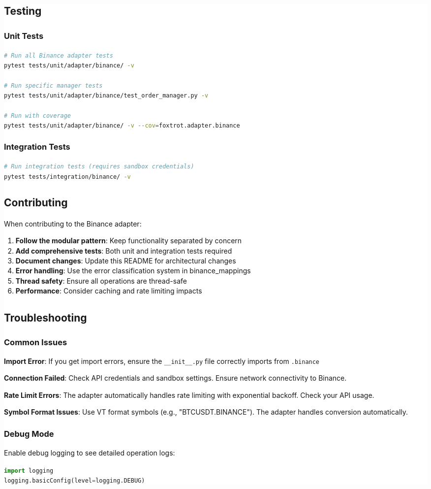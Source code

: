 ## Testing

### Unit Tests
```bash
# Run all Binance adapter tests
pytest tests/unit/adapter/binance/ -v

# Run specific manager tests
pytest tests/unit/adapter/binance/test_order_manager.py -v

# Run with coverage
pytest tests/unit/adapter/binance/ -v --cov=foxtrot.adapter.binance
```

### Integration Tests
```bash
# Run integration tests (requires sandbox credentials)
pytest tests/integration/binance/ -v
```

## Contributing

When contributing to the Binance adapter:

1. **Follow the modular pattern**: Keep functionality separated by concern
2. **Add comprehensive tests**: Both unit and integration tests required
3. **Document changes**: Update this README for architectural changes
4. **Error handling**: Use the error classification system in binance_mappings
5. **Thread safety**: Ensure all operations are thread-safe
6. **Performance**: Consider caching and rate limiting impacts

## Troubleshooting

### Common Issues

**Import Error**: If you get import errors, ensure the `__init__.py` file correctly imports from `.binance`

**Connection Failed**: Check API credentials and sandbox settings. Ensure network connectivity to Binance.

**Rate Limit Errors**: The adapter automatically handles rate limiting with exponential backoff. Check your API usage.

**Symbol Format Issues**: Use VT format symbols (e.g., "BTCUSDT.BINANCE"). The adapter handles conversion automatically.

### Debug Mode
Enable debug logging to see detailed operation logs:
```python
import logging
logging.basicConfig(level=logging.DEBUG)
```